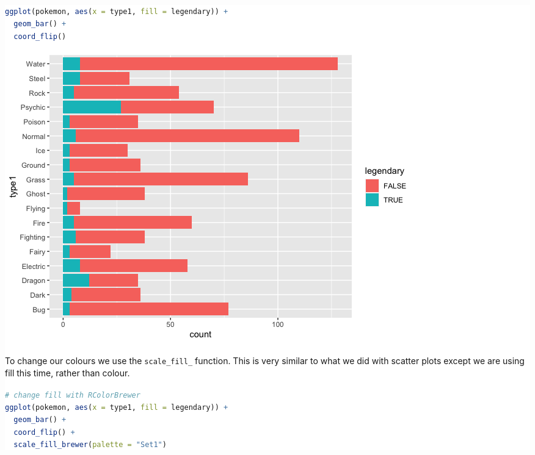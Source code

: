 ```r
ggplot(pokemon, aes(x = type1, fill = legendary)) +
  geom_bar() + 
  coord_flip()
```

![](r_data_visualistion_1_solutions_files/figure-html/unnamed-chunk-27-2.png)

To change our colours we use the `scale_fill_` function. This is very similar to what we did with scatter plots except we are using fill this time, rather than colour.


```r
# change fill with RColorBrewer
ggplot(pokemon, aes(x = type1, fill = legendary)) +
  geom_bar() + 
  coord_flip() +
  scale_fill_brewer(palette = "Set1")
```
